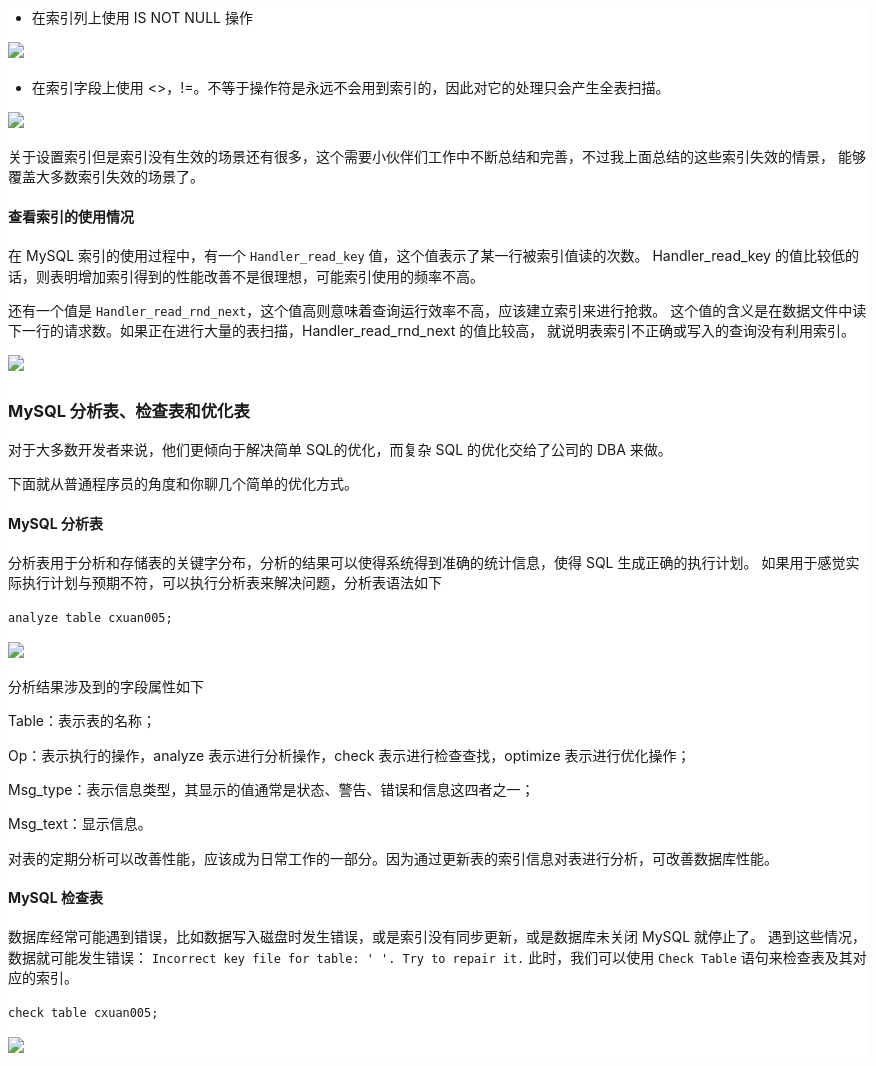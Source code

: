 * 在索引列上使用 IS NOT NULL 操作

![]({{site.baseurl}}/images/20211025/20211025095199.jpg)

* 在索引字段上使用 <>，!=。不等于操作符是永远不会用到索引的，因此对它的处理只会产生全表扫描。

![]({{site.baseurl}}/images/20211025/20211025095201.jpg)

关于设置索引但是索引没有生效的场景还有很多，这个需要小伙伴们工作中不断总结和完善，不过我上面总结的这些索引失效的情景，
能够覆盖大多数索引失效的场景了。

#### 查看索引的使用情况

在 MySQL 索引的使用过程中，有一个 `Handler_read_key` 值，这个值表示了某一行被索引值读的次数。 
Handler_read_key 的值比较低的话，则表明增加索引得到的性能改善不是很理想，可能索引使用的频率不高。

还有一个值是 `Handler_read_rnd_next`，这个值高则意味着查询运行效率不高，应该建立索引来进行抢救。
这个值的含义是在数据文件中读下一行的请求数。如果正在进行大量的表扫描，Handler_read_rnd_next 的值比较高，
就说明表索引不正确或写入的查询没有利用索引。

![]({{site.baseurl}}/images/20211025/20211025095203.jpg)

### MySQL 分析表、检查表和优化表

对于大多数开发者来说，他们更倾向于解决简单 SQL的优化，而复杂 SQL 的优化交给了公司的 DBA 来做。

下面就从普通程序员的角度和你聊几个简单的优化方式。

#### MySQL 分析表

分析表用于分析和存储表的关键字分布，分析的结果可以使得系统得到准确的统计信息，使得 SQL 生成正确的执行计划。
如果用于感觉实际执行计划与预期不符，可以执行分析表来解决问题，分析表语法如下

`analyze table cxuan005;`

![]({{site.baseurl}}/images/20211025/20211025095205.jpg)

分析结果涉及到的字段属性如下

Table：表示表的名称；

Op：表示执行的操作，analyze 表示进行分析操作，check 表示进行检查查找，optimize 表示进行优化操作；

Msg_type：表示信息类型，其显示的值通常是状态、警告、错误和信息这四者之一；

Msg_text：显示信息。

对表的定期分析可以改善性能，应该成为日常工作的一部分。因为通过更新表的索引信息对表进行分析，可改善数据库性能。

#### MySQL 检查表

数据库经常可能遇到错误，比如数据写入磁盘时发生错误，或是索引没有同步更新，或是数据库未关闭 MySQL 就停止了。
遇到这些情况，数据就可能发生错误： `Incorrect key file for table: ' '. Try to repair it.` 
此时，我们可以使用 `Check Table` 语句来检查表及其对应的索引。

`check table cxuan005;`

![]({{site.baseurl}}/images/20211025/20211025095207.jpg)
